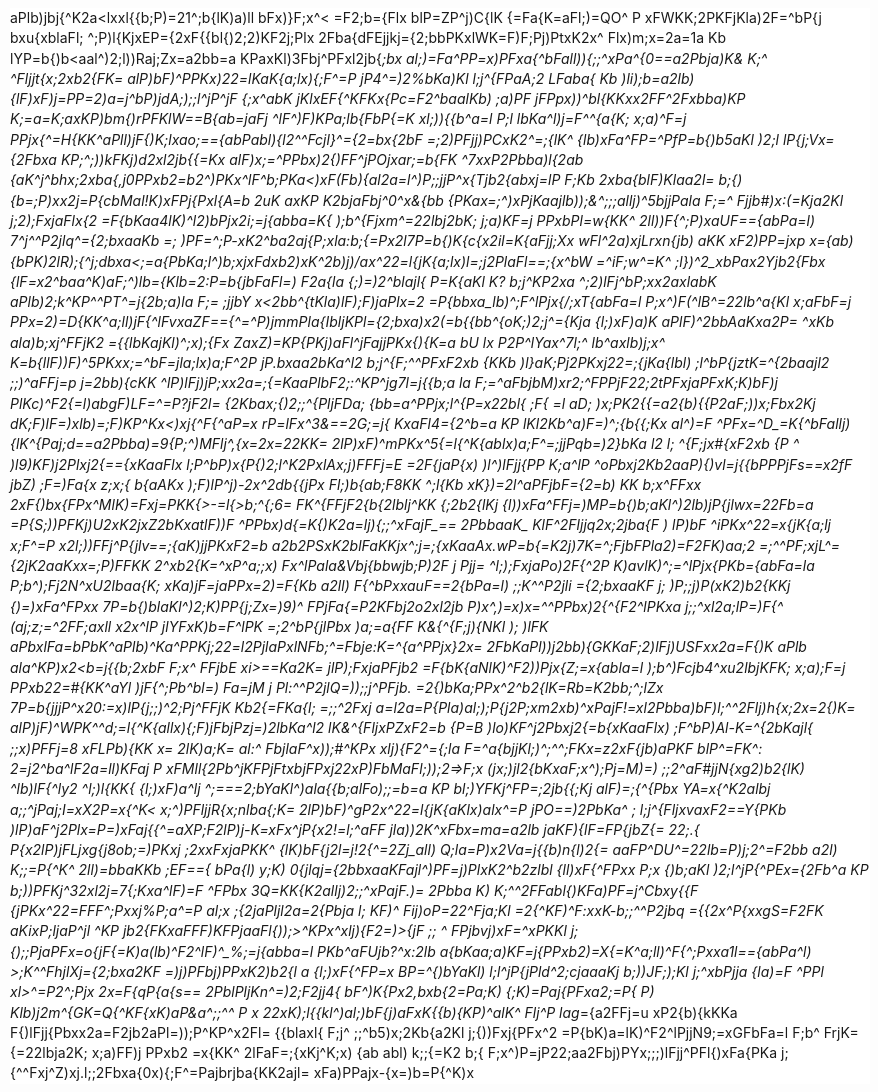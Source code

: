 aPlb)jbj{^K2a<lxxl{{b;P)=21^;b{lK)a)ll bFx)}F;x^< =F2;b={Flx blP=ZP^j)C{lK {=Fa{K=aFl;)=QO^ P xFWKK;2PKFjKla)2F=^bP{j  bxu{xblaFl; ^;P)l{KjxEP={2xF{{bl{)2;2)KF2j;Plx 2Fba{dFEjjkj={2;bbPKxlWK=F)F;Pj)PtxK2x^ Flx)m;x=2a=1a Kb lYP=b{)b<aal^)2;l))Raj;Zx=a2bb=a KPaxKl)3Fbj^PFxl2jb{*;bx al;)=Fa^PP=x)PFxa{^bFall)){;;^xPa^{0==a2Pbja)K& K;^ ^Fljjt{x;2xb2{FK= alP)bF)^PPKx)22=lKaK{a;lx){;F^=P jP4^=)2%bKa)Kl l;j^{FPaA;2 LFaba{ Kb )li);b=a2lb){lF)xF)j=PP=2)a=j^bP)jdA;);;l^jP^jF {;x^abK jKlxEF{^KFKx{Pc=F2^baalKb) ;a)PF jFPpx))^bl{KKxx2FF^2Fxbba)KP K;=a=K;axKP)bm{)rPFKlW==B{ab=jaFj ^lF^)F)KPa;lb{FbP{=K  xl;)){{b^a=l  P;l lbKa^l)j=F^^{a{K; x;a)^F=j PPjx{^=H{KK^aPll)jF{)K;lxao;=={abPabl){*l2^^Fcjl}^={2=bx{2bF =;2)PFjj)PCxK2^=;{lK^ {lb)xFa^FP=^PfP=b{)b5aKl )2;l lP{j;Vx={2Fbxa KP;^;))kFKj)d2xl2jb{{=Kx alF)x;=^PPbx)2{)FF^jPOjxar;=b{FK  ^7xxP2Pbba)l{2ab {aK^j^bhx;2xba{,j0PPxb2=b2^)PKx^lF^b;PKa<)xF(Fb){al2a=l^)P;;jjP^x{Tjb2{abxj=lP F;Kb 2xba{blF)Klaa2l= b;{) {b=;P)xx2j=P{cbMal!K)xFPj{Pxl{A=b 2uK axKP K2bjaFbj^0^x&{bb {PKax=;^)xPjKaajlb));&^;;;allj)^5bjjPala F;=^ Fjjb#)x:(=Kja2Kl j;2);FxjaFlx{2 =F{bKaa4lK)^l2)bPjx2i;=j{abba=K{ );b^{F*jxm^=22lbj2bK; j;a)KF=j PPxbPl=w{KK^ 2ll))F{^;P)xaUF=={abPa=l) 7^j^^P2jlq^={2;bxaaKb =; )PF=^;P-xK2^ba2aj{P;xla:b;{=Px2l7P=b{)K{c{x2il=K{aFjj;Xx wFl^2a)xjLrxn{jb) aKK xF2)PP=jxp x={ab){bPK)2lR);{^j;dbxa<;=a{PbKa;l^)b;xjxFdxb2)xK^2b)j)/ax^22=l{jK{a;lx)l=;j2PlaFl==;{x^bW =^iF;w^=K^ ;l})^2_xbPax2Yjb2{Fbx {lF=x2^baa^K)aF;^)lb={Klb=2:P=b{jbFaFl=) F2a{la {;)=)2^blajl{ P=K{aKl  K? b;j^KP2xa ^;2)lFj^bP;xx2axlabK aPlb)2;k^KP^^PT^=j{2b;a)la F;=  ;jjbY x<2bb^{tKla)lF);F)jaPlx=2 =P{bbxa_lb)^;F^lPjx{/;xT{abFa=l  P;x^)F(^lB^=22lb^a{Kl x;aFbF=j PPx=2)=D{KK^a;ll)jF{^lFvxaZF=={^=^P)jmmPla{IbljKPl={2;bxa)x2(=b{{bb^{oK;)2;j^={Kja {l;)xF)a)K aPlF)^2bbAaKxa2P= ^xKb ala)b;xj^FFjK2 ={{lbKajKl)^;x);{Fx ZaxZ)=KP{PKj)aFl^jFajjPKx{){K=a bU  lx P2P^lYax^7l;^ lb^axlb)j;x^ *K=b{llF))F)^5PKxx;=^bF=jla;lx)a;F^2P jP.bxaa2bKa^l2 b;j^{F;^^PFxF2xb {KKb )l}aK;Pj2PKxj22=;{jKa{lbl) ;l^bP{jztK=^{2baajl2 ;;)^aFFj=p j=2bb){cKK ^lP)lFj)jP;xx2a=;{=KaaPlbF2;:^KP^jg7l=j{{b;a la F;=^aFbjbM)xr2;^FPPjF22;2tPFxjaPFxK;K)bF)j PlKc)^F2{=l)abgF)LF=^=P?jF2l= {2Kbax;{)2;;^{PljFDa; {bb=a^PPjx;l^{P=x22bl{ ;F{ =l aD; )x;PK2{{=a2{b){{P2aF;))x;Fbx2Kj dK;F)lF=)xlb)=;F)KP^Kx<)xj{^F{^aP=x rP=lFx^3&==2G;=j{ KxaFl4={2^b=a KP lKl2Kb^a)F=)^;{b{{;Kx al^)=F ^PFx=^D_=K{^bFallj){lK^{Paj;d==a2Pbba)=9{P;^)MFlj^,{x=2x=22KK= 2lP)xF)^mPKx^5{=l{^K{ablx)a;F^=;jjPqb=)2}bKa l2 l; ^{F;jx#{xF2xb {P ^ )l9)KF)j2Plxj2{=={xKaaFlx l;P^bP)x{P{)2;l^K2PxlAx;j)FFFj=E =2F{jaP{x) )l^)lFjj{PP K;a^lP ^oPbxj2Kb2aaP){)vl=j{{bPPPjFs==x2fF jbZ) ;F=)Fa{x z;x;{ b{aAKx );F)lP^j)-2x^2db{{jPx Fl;)b{ab;F8KK ^;l{*Kb xK})=2l^aPFjb*F={2=b)  KK b;x^FFxx  2xF{)bx{FPx^MlK)=Fxj=PKK{>-=l{>b;^{;6= FK^{FFjF2{b{2lblj^KK {;2b2{lKj {l))xFa^FFj=)MP=b{)b;aKl^)2lb)jP{jlwx=22Fb=a =P{S;))PFKj)U2xK2jxZ2bKxatlF))F ^PPbx)d{=K{)K2a=lj){;;^xFajF_== 2PbbaaK_ KlF^2Fljjq2x;2jba{F )  lP)bF ^iPKx^22=x{jK{a;lj x;F^=P x2l;))FFj^P{jlv==;{aK)jjPKxF2=b a2b2PSxK2blFaKKjx^;j=;{xKaaAx.wP=b{=K2j)7K=^;FjbFPla2)=F2FK)aa;2 =;^^PF;xjL^={2jK2aaKxx=;P)FFKK 2^xb2{K=^xP^a;;x) Fx^lPala&Vbj{bbwjb;P)2F j Pjj= ^l;);FxjaPo)2F{^2P K)avlK)^;=^lPjx{PKb={abFa=la P;b^);Fj2N^xU2lbaa{K; xKa)jF=jaPPx=2)=F{Kb a2ll) F{^bPxxauF==2{bPa=l) ;;K^^P2jli ={2;bxaaKF j; )P;;j)P(xK2)b2{KKj {)=)xFa^FPxx 7P=b{)blaKl^)2;K)PP{j;Zx=)9)^ FPjFa{=P2KFbj2o2xl2jb P)x^,)=x)x=^^PPbx)2{^{F2^lPKxa j;;^xl2a;lP=)F{^ (aj;z;=^2FF;axll x2x^lP jlYFxK)b=F^lPK =;2^bP{jlPbx )a;=a{FF K&{^{F;j){NKl ); )lFK aPbxlFa=bPbK^aPlb)^Ka^PPKj;22=l2PjlaPxlNFb;^=Fbje:K=^{a^PPjx}2x= 2FbKaPl))j2bb){GKKaF;2)lFj)USFxx2a=F{)K aPlb ala^KP)x2<b=j{{b;2xbF F;x^ FFjbE xi>==Ka2K= jlP);FxjaPFjb2 =F{bK{aNlK)^F2))Pjx{Z;=x{abla=l  );b^)Fcjb4^xu2lbjKFK; x;a);F=j PPxb22=#{KK^aYl )jF{^;Pb^bl=) Fa=jM j* Pl:^^P2jlQ=));;j^PFjb. =2{)bKa;PPx^2^b2{lK=Rb=K2bb;^;lZx 7P=b{jjjP^x20:=x)lP{j;;)^2;Pj^FFjK Kb2{=FKa{l; =;;^2Fxj  a=l2a=P{Pla)al;);P{j2P;xm2xb)^xPajF!=xl2Pbba)bF)l;^^2Flj)h{x;2x=2{)K= alP)jF)^WPK^^d;=l{^K{allx){;F)jFbjPzj=)2lbKa^l2 lK&^{FljxPZxF2=b {P=B )lo)KF^j2Pbxj2{=b{xKaaFlx) ;F^bP)Al-K=^{2bKajl{ ;;x)PFFj=8 xFLPb){_KK x= 2lK)a;K= al:^ FbjlaF^x));#^KPx xlj){F2^={;la F=^a{bjjKl;)^;^^;FKx=z2xF{jb)aPKF blP^=FK^: 2=j2^ba^lF2a=ll)KFaj P xFMll{2Pb^jKFPjFtxbjFPxj22xP)FbMaFl;));2=>F;x (jx;)jl2{bKxaF;x^);Pj=M)=) ;;2^aF#jjN{xg2)b2{lK) ^lb)lF{^ly2 ^l;)l{KK{ {l;)xF)a^lj ^;===2;bYaKl^)ala{{b;alFo);;=b=a KP bl;)YFKj^FP=;2jb{{;Kj alF)=;{^{Pbx YA=x{^K2albj a;;^jPaj;I=xX2P=x{^K< x;^)PFljjR{x;nlba{;K= 2lP)bF)^gP2x^22=l{jK{aKlx)alx^=P jPO==)2PbKa^ ; l;j^{FljxvaxF2==Y{PKb )lP)aF^j2Plx=P=)xFaj{{^=aXP;F2lP)j_-K=xFx^jP{x2!=l;^aFF jla))2K^xFbx=ma=a2lb jaKF){lF=FP{jbZ{= 22;.{ P{x2lP)jFLjxg{j8ob;=)PKxj ;2xxFxjaPKK^ {lK)bF{j2l=j!2{^=2Zj_all) Q;la=P)x2Va=j{{b)n{l)2{= aaFP^DU^=22lb=P)j;2^=F2bb a2l) K;;=P{^K^ 2ll)=bbaKKb ;EF=={ bPa{l) y;K) 0{jlqj={2bbxaaKFajl^)PF=j)PlxK2^b2zlbl {ll)xF{^FPxx P;x {)b;aKl )2;l^jP{^PEx={2Fb^a KP b;))PFKj^32xl2j=7{;Kxa^lF)=F ^FPbx 3Q=KK{K2allj)2;;^xPajF.)= 2Pbba K) K;^^2FFabl{)KFa)PF=j^Cbxy{{F {jPKx^22=FFF^;Pxxj%P;a^=P al;x ;{2jaPljl2a=2{Pbja l; KF)^ Fij)oP=22^Fja;Kl =2{^KF)^F:xxK-b;;^^P2jbq ={{2x^P{xxgS=F2FK  aKixP;ljaP^jl ^KP jb2{FKxaFFF)KFPjaaFl{));>^KPx^xlj){F2=)>{jF ;; ^ FPjbvj)xF=^xPKKl j;{);;PjaPFx=o{jF{=K)a(lb)^F2^lF)^_%;=j{abba=l  PKb^aFUjb?^x:2lb a{bKaa;a)KF=j{PPxb2)=X{=K^a;ll)^F{^;Pxxa1l=={abPa^l) >;K^^FhjlXj={2;bxa2KF =)j)PFbj)PPxK2)b2{l a {l;)xF{^FP=x BP=^{)bYaKl) l;l^jP{jPld^2;cjaaaKj b;))JF;);Kl j;^xbPjja {la)=F ^PPl xl>^=P2^;Pjx 2x=F{qP{a{s== 2PblPljKn^=)2;F2jj4{ bF^)K{Px2,bxb{2=Pa;K) {;K)=Paj{PFxa2;=P{ P) Klb)j2m^{GK=Q{^KF{xK)aP&a^;;^^ P x 22xK);l{{kl^)al;)bF{j)aFxK{{b){KP)^alK^ Flj^P lag*={a2FFj=u xP2{b){kKKa F{)lFjj{Pbxx2a=F2jb2aPl=));P^KP^x2Fl= {{blaxl{ F;j^ ;;^b5)x;2Kb{a2Kl j;{))Fxj{PFx^2 =P{bK)a=lK)^F2^lPjjN9;=xGFbFa=l  F;b^ FrjK={=22lbja2K; x;a)FF)j PPxb2 =x{KK^ 2lFaF=;{xKj^K;x) {ab abl) k;;{=K2 b;{ F;x^)P=jP22;aa2Fbj)PYx;;;)lFjj^PFl{)xFa{PKa j;{^^Fxj^Z)xj.l;;2Fbxa{0x){;F^=Pajbrjba{KK2ajl= xFa)PPajx-{x=)b=P{^K)x
